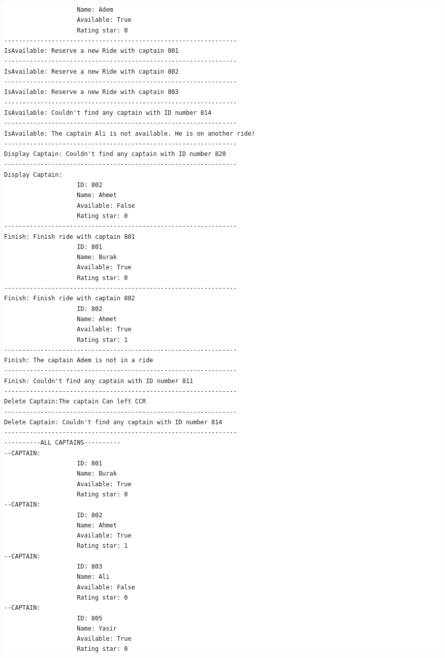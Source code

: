   ```
                       Name: Adem
                       Available: True
                       Rating star: 0
----------------------------------------------------------------
IsAvailable: Reserve a new Ride with captain 801
----------------------------------------------------------------
IsAvailable: Reserve a new Ride with captain 802
----------------------------------------------------------------
IsAvailable: Reserve a new Ride with captain 803
----------------------------------------------------------------
IsAvailable: Couldn't find any captain with ID number 814
----------------------------------------------------------------
IsAvailable: The captain Ali is not available. He is on another ride!
----------------------------------------------------------------
Display Captain: Couldn't find any captain with ID number 820
----------------------------------------------------------------
Display Captain:
                       ID: 802
                       Name: Ahmet
                       Available: False
                       Rating star: 0
----------------------------------------------------------------
Finish: Finish ride with captain 801
                       ID: 801
                       Name: Burak
                       Available: True
                       Rating star: 0
----------------------------------------------------------------
Finish: Finish ride with captain 802
                       ID: 802
                       Name: Ahmet
                       Available: True
                       Rating star: 1
----------------------------------------------------------------
Finish: The captain Adem is not in a ride
----------------------------------------------------------------
Finish: Couldn't find any captain with ID number 811
----------------------------------------------------------------
Delete Captain:The captain Can left CCR
----------------------------------------------------------------
Delete Captain: Couldn't find any captain with ID number 814
----------------------------------------------------------------
----------ALL CAPTAINS----------
--CAPTAIN:
                       ID: 801
                       Name: Burak
                       Available: True
                       Rating star: 0
--CAPTAIN:
                       ID: 802
                       Name: Ahmet
                       Available: True
                       Rating star: 1
--CAPTAIN:
                       ID: 803
                       Name: Ali
                       Available: False
                       Rating star: 0
--CAPTAIN:
                       ID: 805
                       Name: Yasir
                       Available: True
                       Rating star: 0
   ```